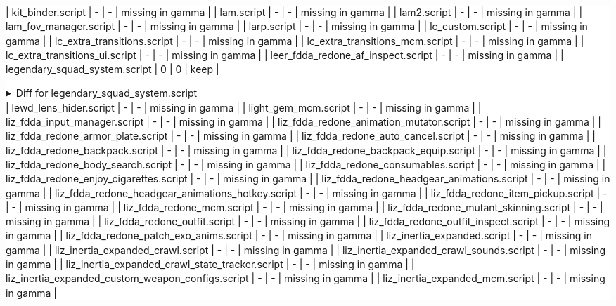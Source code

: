 | kit_binder.script | - | - | missing in gamma |
| lam.script | - | - | missing in gamma |
| lam2.script | - | - | missing in gamma |
| lam_fov_manager.script | - | - | missing in gamma |
| larp.script | - | - | missing in gamma |
| lc_custom.script | - | - | missing in gamma |
| lc_extra_transitions.script | - | - | missing in gamma |
| lc_extra_transitions_mcm.script | - | - | missing in gamma |
| lc_extra_transitions_ui.script | - | - | missing in gamma |
| leer_fdda_redone_af_inspect.script | - | - | missing in gamma |
| legendary_squad_system.script | 0 | 0 | keep |

<details><summary>Diff for legendary_squad_system.script</summary></details>
| lewd_lens_hider.script | - | - | missing in gamma |
| light_gem_mcm.script | - | - | missing in gamma |
| liz_fdda_input_manager.script | - | - | missing in gamma |
| liz_fdda_redone_animation_mutator.script | - | - | missing in gamma |
| liz_fdda_redone_armor_plate.script | - | - | missing in gamma |
| liz_fdda_redone_auto_cancel.script | - | - | missing in gamma |
| liz_fdda_redone_backpack.script | - | - | missing in gamma |
| liz_fdda_redone_backpack_equip.script | - | - | missing in gamma |
| liz_fdda_redone_body_search.script | - | - | missing in gamma |
| liz_fdda_redone_consumables.script | - | - | missing in gamma |
| liz_fdda_redone_enjoy_cigarettes.script | - | - | missing in gamma |
| liz_fdda_redone_headgear_animations.script | - | - | missing in gamma |
| liz_fdda_redone_headgear_animations_hotkey.script | - | - | missing in gamma |
| liz_fdda_redone_item_pickup.script | - | - | missing in gamma |
| liz_fdda_redone_mcm.script | - | - | missing in gamma |
| liz_fdda_redone_mutant_skinning.script | - | - | missing in gamma |
| liz_fdda_redone_outfit.script | - | - | missing in gamma |
| liz_fdda_redone_outfit_inspect.script | - | - | missing in gamma |
| liz_fdda_redone_patch_exo_anims.script | - | - | missing in gamma |
| liz_inertia_expanded.script | - | - | missing in gamma |
| liz_inertia_expanded_crawl.script | - | - | missing in gamma |
| liz_inertia_expanded_crawl_sounds.script | - | - | missing in gamma |
| liz_inertia_expanded_crawl_state_tracker.script | - | - | missing in gamma |
| liz_inertia_expanded_custom_weapon_configs.script | - | - | missing in gamma |
| liz_inertia_expanded_mcm.script | - | - | missing in gamma |